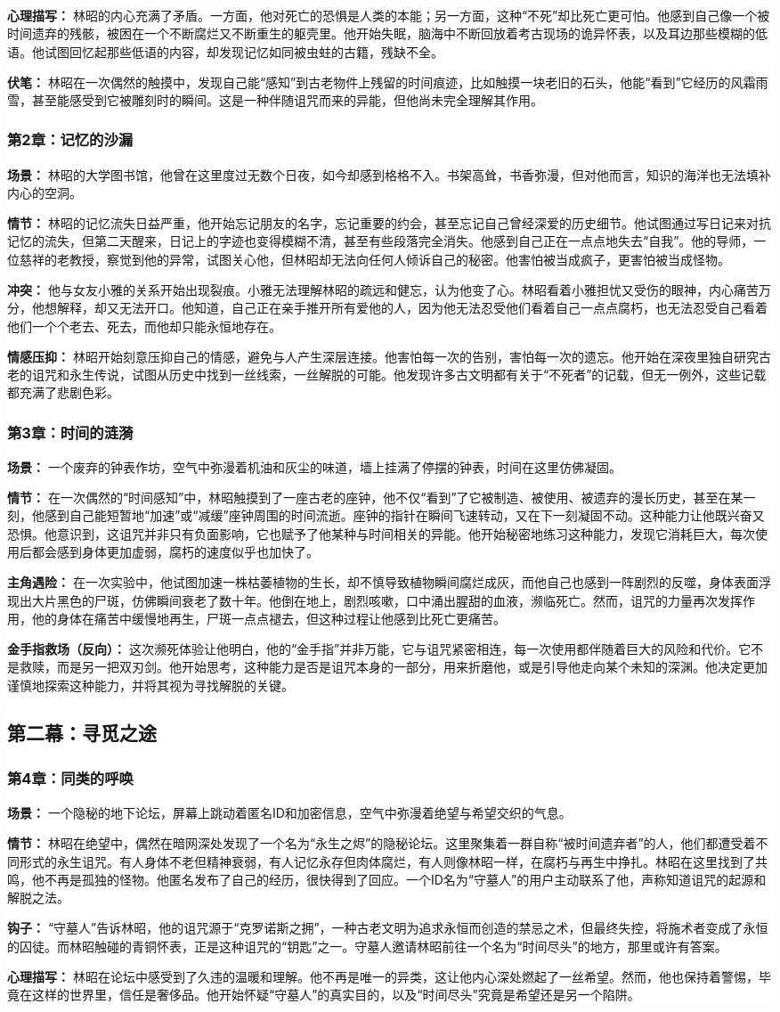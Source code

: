**心理描写：**
林昭的内心充满了矛盾。一方面，他对死亡的恐惧是人类的本能；另一方面，这种“不死”却比死亡更可怕。他感到自己像一个被时间遗弃的残骸，被困在一个不断腐烂又不断重生的躯壳里。他开始失眠，脑海中不断回放着考古现场的诡异怀表，以及耳边那些模糊的低语。他试图回忆起那些低语的内容，却发现记忆如同被虫蛀的古籍，残缺不全。

**伏笔：**
林昭在一次偶然的触摸中，发现自己能“感知”到古老物件上残留的时间痕迹，比如触摸一块老旧的石头，他能“看到”它经历的风霜雨雪，甚至能感受到它被雕刻时的瞬间。这是一种伴随诅咒而来的异能，但他尚未完全理解其作用。

### 第2章：记忆的沙漏

**场景：** 林昭的大学图书馆，他曾在这里度过无数个日夜，如今却感到格格不入。书架高耸，书香弥漫，但对他而言，知识的海洋也无法填补内心的空洞。

**情节：**
林昭的记忆流失日益严重，他开始忘记朋友的名字，忘记重要的约会，甚至忘记自己曾经深爱的历史细节。他试图通过写日记来对抗记忆的流失，但第二天醒来，日记上的字迹也变得模糊不清，甚至有些段落完全消失。他感到自己正在一点点地失去“自我”。他的导师，一位慈祥的老教授，察觉到他的异常，试图关心他，但林昭却无法向任何人倾诉自己的秘密。他害怕被当成疯子，更害怕被当成怪物。

**冲突：**
他与女友小雅的关系开始出现裂痕。小雅无法理解林昭的疏远和健忘，认为他变了心。林昭看着小雅担忧又受伤的眼神，内心痛苦万分，他想解释，却又无法开口。他知道，自己正在亲手推开所有爱他的人，因为他无法忍受他们看着自己一点点腐朽，也无法忍受自己看着他们一个个老去、死去，而他却只能永恒地存在。

**情感压抑：**
林昭开始刻意压抑自己的情感，避免与人产生深层连接。他害怕每一次的告别，害怕每一次的遗忘。他开始在深夜里独自研究古老的诅咒和永生传说，试图从历史中找到一丝线索，一丝解脱的可能。他发现许多古文明都有关于“不死者”的记载，但无一例外，这些记载都充满了悲剧色彩。

### 第3章：时间的涟漪

**场景：** 一个废弃的钟表作坊，空气中弥漫着机油和灰尘的味道，墙上挂满了停摆的钟表，时间在这里仿佛凝固。

**情节：**
在一次偶然的“时间感知”中，林昭触摸到了一座古老的座钟，他不仅“看到”了它被制造、被使用、被遗弃的漫长历史，甚至在某一刻，他感到自己能短暂地“加速”或“减缓”座钟周围的时间流逝。座钟的指针在瞬间飞速转动，又在下一刻凝固不动。这种能力让他既兴奋又恐惧。他意识到，这诅咒并非只有负面影响，它也赋予了他某种与时间相关的异能。他开始秘密地练习这种能力，发现它消耗巨大，每次使用后都会感到身体更加虚弱，腐朽的速度似乎也加快了。

**主角遇险：**
在一次实验中，他试图加速一株枯萎植物的生长，却不慎导致植物瞬间腐烂成灰，而他自己也感到一阵剧烈的反噬，身体表面浮现出大片黑色的尸斑，仿佛瞬间衰老了数十年。他倒在地上，剧烈咳嗽，口中涌出腥甜的血液，濒临死亡。然而，诅咒的力量再次发挥作用，他的身体在痛苦中缓慢地再生，尸斑一点点褪去，但这种过程让他感到比死亡更痛苦。

**金手指救场（反向）：**
这次濒死体验让他明白，他的“金手指”并非万能，它与诅咒紧密相连，每一次使用都伴随着巨大的风险和代价。它不是救赎，而是另一把双刃剑。他开始思考，这种能力是否是诅咒本身的一部分，用来折磨他，或是引导他走向某个未知的深渊。他决定更加谨慎地探索这种能力，并将其视为寻找解脱的关键。

## 第二幕：寻觅之途

### 第4章：同类的呼唤

**场景：** 一个隐秘的地下论坛，屏幕上跳动着匿名ID和加密信息，空气中弥漫着绝望与希望交织的气息。

**情节：**
林昭在绝望中，偶然在暗网深处发现了一个名为“永生之烬”的隐秘论坛。这里聚集着一群自称“被时间遗弃者”的人，他们都遭受着不同形式的永生诅咒。有人身体不老但精神衰弱，有人记忆永存但肉体腐烂，有人则像林昭一样，在腐朽与再生中挣扎。林昭在这里找到了共鸣，他不再是孤独的怪物。他匿名发布了自己的经历，很快得到了回应。一个ID名为“守墓人”的用户主动联系了他，声称知道诅咒的起源和解脱之法。

**钩子：**
“守墓人”告诉林昭，他的诅咒源于“克罗诺斯之拥”，一种古老文明为追求永恒而创造的禁忌之术，但最终失控，将施术者变成了永恒的囚徒。而林昭触碰的青铜怀表，正是这种诅咒的“钥匙”之一。守墓人邀请林昭前往一个名为“时间尽头”的地方，那里或许有答案。

**心理描写：**
林昭在论坛中感受到了久违的温暖和理解。他不再是唯一的异类，这让他内心深处燃起了一丝希望。然而，他也保持着警惕，毕竟在这样的世界里，信任是奢侈品。他开始怀疑“守墓人”的真实目的，以及“时间尽头”究竟是希望还是另一个陷阱。
